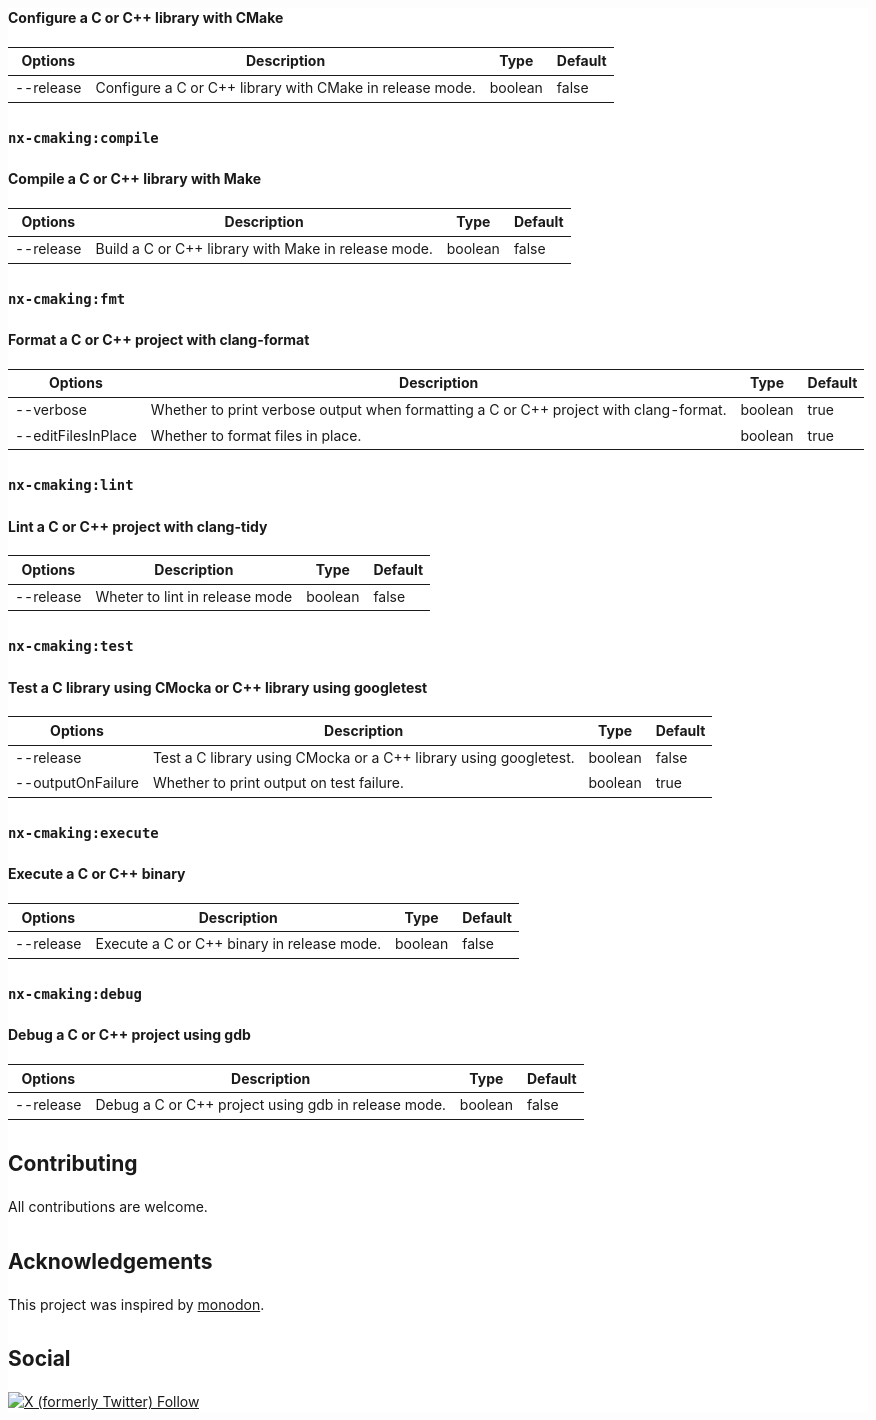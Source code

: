 #### Configure a C or C++ library with CMake

| Options | Description | Type | Default |
|---------|-------------|-----------|---------------|
| --release | Configure a C or C++ library with CMake in release mode. | boolean | false |

### `nx-cmaking:compile`

#### Compile a C or C++ library with Make

| Options | Description | Type | Default |
|---------|-------------|-----------|---------------|
| --release | Build a C or C++ library with Make in release mode. | boolean | false |

### `nx-cmaking:fmt`

#### Format a C or C++ project with clang-format

| Options | Description | Type | Default |
|---------|-------------|-----------|---------------|
| --verbose | Whether to print verbose output when formatting a C or C++ project with clang-format. | boolean | true |
| --editFilesInPlace | Whether to format files in place. | boolean | true |

### `nx-cmaking:lint`

#### Lint a C or C++ project with clang-tidy

| Options | Description | Type | Default |
|---------|-------------|-----------|---------------|
| --release | Wheter to lint in release mode | boolean | false |

### `nx-cmaking:test`

#### Test a C library using CMocka or C++ library using googletest

| Options | Description | Type | Default |
|---------|-------------|-----------|---------------|
| --release | Test a C library using CMocka or a C++ library using googletest. | boolean | false |
| --outputOnFailure | Whether to print output on test failure. | boolean | true |

### `nx-cmaking:execute`

#### Execute a C or C++ binary

| Options | Description | Type | Default |
|---------|-------------|-----------|---------------|
| --release | Execute a C or C++ binary in release mode. | boolean | false |

### `nx-cmaking:debug`

#### Debug a C or C++ project using gdb

| Options | Description | Type | Default |
|---------|-------------|-----------|---------------|
| --release | Debug a C or C++ project using gdb in release mode. | boolean | false |

## Contributing

All contributions are welcome.

## Acknowledgements

This project was inspired by [monodon](https://github.com/cammisuli/monodon).

## Social

[![X (formerly Twitter) Follow](https://img.shields.io/twitter/follow/clemenscodes)](https://twitter.com/intent/follow?screen_name=clemenscodes)
